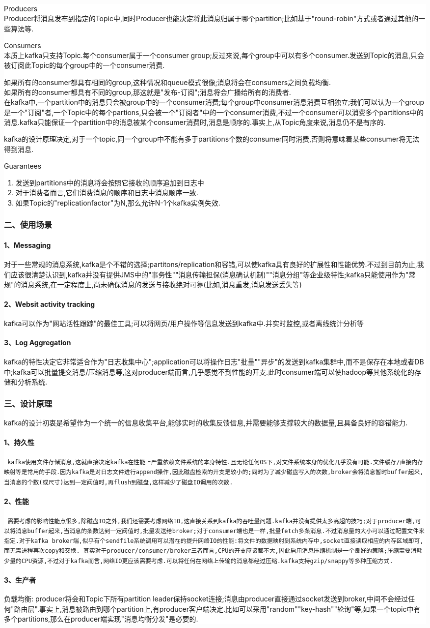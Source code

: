  Producers  
 Producer将消息发布到指定的Topic中,同时Producer也能决定将此消息归属于哪个partition;比如基于"round-robin"方式或者通过其他的一些算法等.

 Consumers  
 本质上kafka只支持Topic.每个consumer属于一个consumer group;反过来说,每个group中可以有多个consumer.发送到Topic的消息,只会被订阅此Topic的每个group中的一个consumer消费.

 如果所有的consumer都具有相同的group,这种情况和queue模式很像;消息将会在consumers之间负载均衡.  
 如果所有的consumer都具有不同的group,那这就是"发布-订阅";消息将会广播给所有的消费者.  
 在kafka中,一个partition中的消息只会被group中的一个consumer消费;每个group中consumer消息消费互相独立;我们可以认为一个group是一个"订阅"者,一个Topic中的每个partions,只会被一个"订阅者"中的一个consumer消费,不过一个consumer可以消费多个partitions中的消息.kafka只能保证一个partition中的消息被某个consumer消费时,消息是顺序的.事实上,从Topic角度来说,消息仍不是有序的.  

 kafka的设计原理决定,对于一个topic,同一个group中不能有多于partitions个数的consumer同时消费,否则将意味着某些consumer将无法得到消息.  

 Guarantees  
 1) 发送到partitions中的消息将会按照它接收的顺序追加到日志中  
 2) 对于消费者而言,它们消费消息的顺序和日志中消息顺序一致.  
 3) 如果Topic的"replicationfactor"为N,那么允许N-1个kafka实例失效.  
 
### 二、使用场景
#### 1、Messaging   
 对于一些常规的消息系统,kafka是个不错的选择;partitons/replication和容错,可以使kafka具有良好的扩展性和性能优势.不过到目前为止,我们应该很清楚认识到,kafka并没有提供JMS中的"事务性""消息传输担保(消息确认机制)""消息分组"等企业级特性;kafka只能使用作为"常规"的消息系统,在一定程度上,尚未确保消息的发送与接收绝对可靠(比如,消息重发,消息发送丢失等)

#### 2、Websit activity tracking
 kafka可以作为"网站活性跟踪"的最佳工具;可以将网页/用户操作等信息发送到kafka中.并实时监控,或者离线统计分析等

#### 3、Log Aggregation
 kafka的特性决定它非常适合作为"日志收集中心";application可以将操作日志"批量""异步"的发送到kafka集群中,而不是保存在本地或者DB中;kafka可以批量提交消息/压缩消息等,这对producer端而言,几乎感觉不到性能的开支.此时consumer端可以使hadoop等其他系统化的存储和分析系统.
 
### 三、设计原理
 kafka的设计初衷是希望作为一个统一的信息收集平台,能够实时的收集反馈信息,并需要能够支撑较大的数据量,且具备良好的容错能力.
#### 1、持久性
     kafka使用文件存储消息,这就直接决定kafka在性能上严重依赖文件系统的本身特性.且无论任何OS下,对文件系统本身的优化几乎没有可能.文件缓存/直接内存映射等是常用的手段.因为kafka是对日志文件进行append操作,因此磁盘检索的开支是较小的;同时为了减少磁盘写入的次数,broker会将消息暂时buffer起来,当消息的个数(或尺寸)达到一定阀值时,再flush到磁盘,这样减少了磁盘IO调用的次数.
 
#### 2、性能
     需要考虑的影响性能点很多,除磁盘IO之外,我们还需要考虑网络IO,这直接关系到kafka的吞吐量问题.kafka并没有提供太多高超的技巧;对于producer端,可以将消息buffer起来,当消息的条数达到一定阀值时,批量发送给broker;对于consumer端也是一样,批量fetch多条消息.不过消息量的大小可以通过配置文件来指定.对于kafka broker端,似乎有个sendfile系统调用可以潜在的提升网络IO的性能:将文件的数据映射到系统内存中,socket直接读取相应的内存区域即可,而无需进程再次copy和交换. 其实对于producer/consumer/broker三者而言,CPU的开支应该都不大,因此启用消息压缩机制是一个良好的策略;压缩需要消耗少量的CPU资源,不过对于kafka而言,网络IO更应该需要考虑.可以将任何在网络上传输的消息都经过压缩.kafka支持gzip/snappy等多种压缩方式.

#### 3、生产者
 负载均衡: producer将会和Topic下所有partition leader保持socket连接;消息由producer直接通过socket发送到broker,中间不会经过任何"路由层".事实上,消息被路由到哪个partition上,有producer客户端决定.比如可以采用"random""key-hash""轮询"等,如果一个topic中有多个partitions,那么在producer端实现"消息均衡分发"是必要的.
